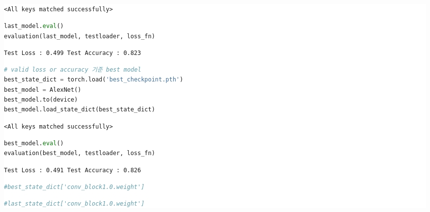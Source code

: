 


    <All keys matched successfully>




```python
last_model.eval()
evaluation(last_model, testloader, loss_fn)  
```

    Test Loss : 0.499 Test Accuracy : 0.823
    


```python
# valid loss or accuracy 기준 best model
best_state_dict = torch.load('best_checkpoint.pth')
best_model = AlexNet()
best_model.to(device)
best_model.load_state_dict(best_state_dict)
```




    <All keys matched successfully>




```python
best_model.eval()
evaluation(best_model, testloader, loss_fn)
```

    Test Loss : 0.491 Test Accuracy : 0.826
    


```python
#best_state_dict['conv_block1.0.weight']
```


```python
#last_state_dict['conv_block1.0.weight']
```


```python

```

